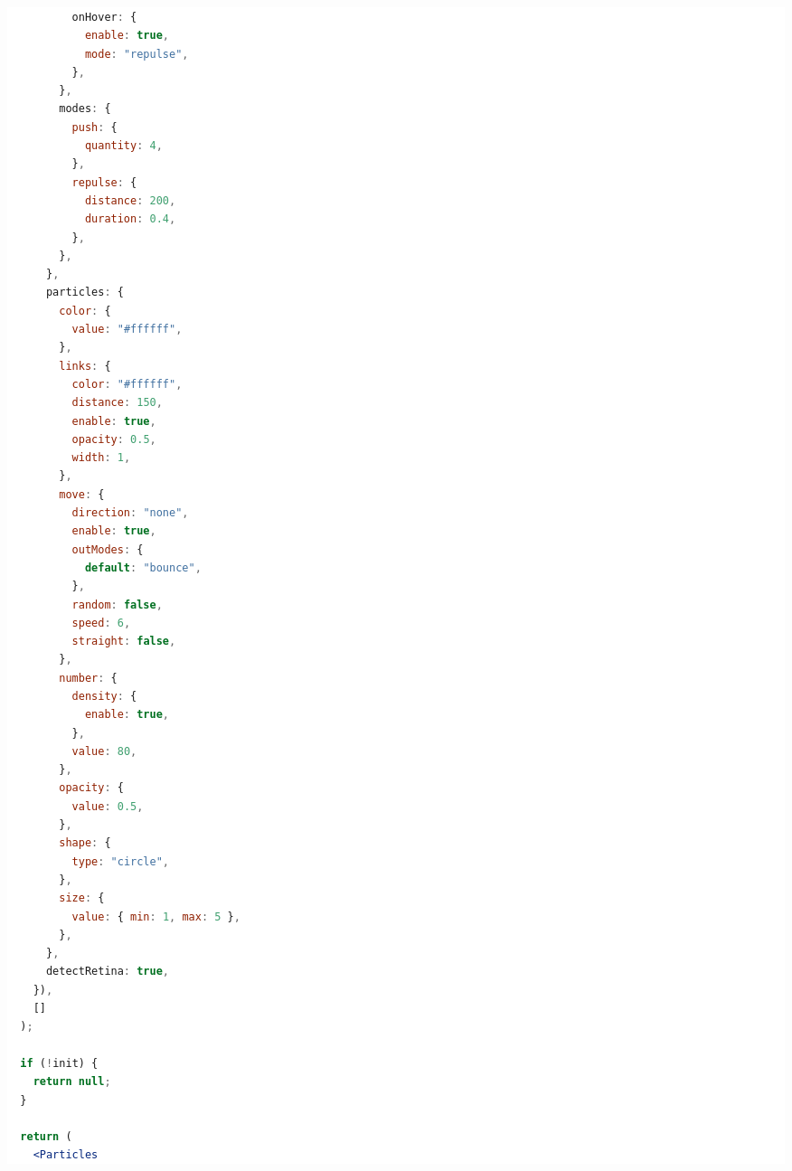 ```jsx
          onHover: {
            enable: true,
            mode: "repulse",
          },
        },
        modes: {
          push: {
            quantity: 4,
          },
          repulse: {
            distance: 200,
            duration: 0.4,
          },
        },
      },
      particles: {
        color: {
          value: "#ffffff",
        },
        links: {
          color: "#ffffff",
          distance: 150,
          enable: true,
          opacity: 0.5,
          width: 1,
        },
        move: {
          direction: "none",
          enable: true,
          outModes: {
            default: "bounce",
          },
          random: false,
          speed: 6,
          straight: false,
        },
        number: {
          density: {
            enable: true,
          },
          value: 80,
        },
        opacity: {
          value: 0.5,
        },
        shape: {
          type: "circle",
        },
        size: {
          value: { min: 1, max: 5 },
        },
      },
      detectRetina: true,
    }),
    []
  );

  if (!init) {
    return null;
  }

  return (
    <Particles
```